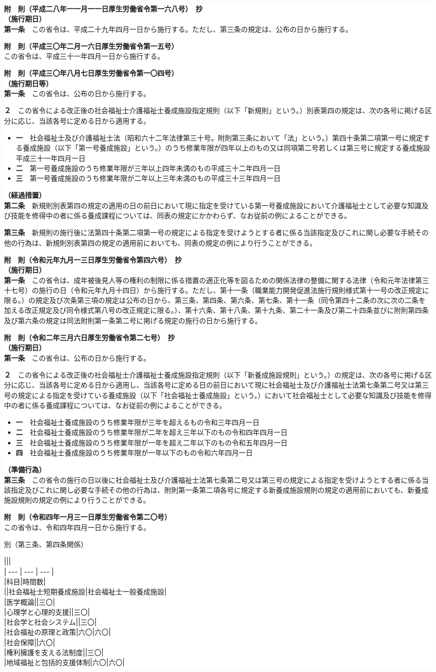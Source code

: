 **附　則（平成二八年一一月一一日厚生労働省令第一六八号）　抄**  
**（施行期日）**  
**第一条**　この省令は、平成二十九年四月一日から施行する。ただし、第三条の規定は、公布の日から施行する。  
  
**附　則（平成三〇年二月一六日厚生労働省令第一五号）**  
この省令は、平成三十一年四月一日から施行する。  
  
**附　則（平成三〇年八月七日厚生労働省令第一〇四号）**  
**（施行期日等）**  
**第一条**　この省令は、公布の日から施行する。  
  
**２**　この省令による改正後の社会福祉士介護福祉士養成施設指定規則（以下「新規則」という。）別表第四の規定は、次の各号に掲げる区分に応じ、当該各号に定める日から適用する。  
* **一**　社会福祉士及び介護福祉士法（昭和六十二年法律第三十号。附則第三条において「法」という。）第四十条第二項第一号に規定する養成施設（以下「第一号養成施設」という。）のうち修業年限が四年以上のもの又は同項第二号若しくは第三号に規定する養成施設平成三十一年四月一日  
* **二**　第一号養成施設のうち修業年限が三年以上四年未満のもの平成三十二年四月一日  
* **三**　第一号養成施設のうち修業年限が二年以上三年未満のもの平成三十三年四月一日  
  
**（経過措置）**  
**第二条**　新規則別表第四の規定の適用の日の前日において現に指定を受けている第一号養成施設において介護福祉士として必要な知識及び技能を修得中の者に係る養成課程については、同表の規定にかかわらず、なお従前の例によることができる。  
  
**第三条**　新規則の施行後に法第四十条第二項第一号の規定による指定を受けようとする者に係る当該指定及びこれに関し必要な手続その他の行為は、新規則別表第四の規定の適用前においても、同表の規定の例により行うことができる。  
  
**附　則（令和元年九月一三日厚生労働省令第四六号）　抄**  
**（施行期日）**  
**第一条**　この省令は、成年被後見人等の権利の制限に係る措置の適正化等を図るための関係法律の整備に関する法律（令和元年法律第三十七号）の施行の日（令和元年九月十四日）から施行する。ただし、第十一条（職業能力開発促進法施行規則様式第十一号の改正規定に限る。）の規定及び次条第三項の規定は公布の日から、第三条、第四条、第六条、第七条、第十一条（同令第四十二条の次に次の二条を加える改正規定及び同令様式第八号の改正規定に限る。）、第十六条、第十八条、第十九条、第二十一条及び第二十四条並びに附則第四条及び第六条の規定は同法附則第一条第二号に掲げる規定の施行の日から施行する。  
  
**附　則（令和二年三月六日厚生労働省令第二七号）　抄**  
**（施行期日）**  
**第一条**　この省令は、公布の日から施行する。  
  
**２**　この省令による改正後の社会福祉士介護福祉士養成施設指定規則（以下「新養成施設規則」という。）の規定は、次の各号に掲げる区分に応じ、当該各号に定める日から適用し、当該各号に定める日の前日において現に社会福祉士及び介護福祉士法第七条第二号又は第三号の規定による指定を受けている養成施設（以下「社会福祉士養成施設」という。）において社会福祉士として必要な知識及び技能を修得中の者に係る養成課程については、なお従前の例によることができる。  
* **一**　社会福祉士養成施設のうち修業年限が三年を超えるもの令和三年四月一日  
* **二**　社会福祉士養成施設のうち修業年限が二年を超え三年以下のもの令和四年四月一日  
* **三**　社会福祉士養成施設のうち修業年限が一年を超え二年以下のもの令和五年四月一日  
* **四**　社会福祉士養成施設のうち修業年限が一年以下のもの令和六年四月一日  
  
**（準備行為）**  
**第三条**　この省令の施行の日以後に社会福祉士及び介護福祉士法第七条第二号又は第三号の規定による指定を受けようとする者に係る当該指定及びこれに関し必要な手続その他の行為は、附則第一条第二項各号に規定する新養成施設規則の規定の適用前においても、新養成施設規則の規定の例により行うことができる。  
  
**附　則（令和四年一月三一日厚生労働省令第二〇号）**  
この省令は、令和四年四月一日から施行する。  
  
別（第三条、第四条関係）  

|||  
| --- | --- | --- |  
|科目|時間数|  
||社会福祉士短期養成施設|社会福祉士一般養成施設|  
|医学概論||三〇|  
|心理学と心理的支援||三〇|  
|社会学と社会システム||三〇|  
|社会福祉の原理と政策|六〇|六〇|  
|社会保障||六〇|  
|権利擁護を支える法制度||三〇|  
|地域福祉と包括的支援体制|六〇|六〇|  